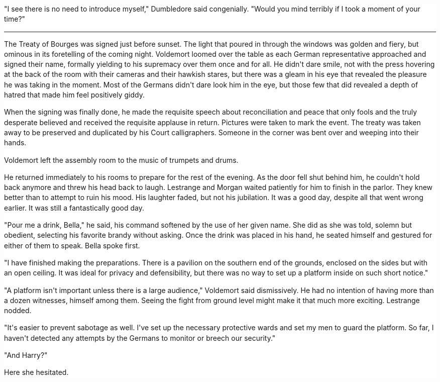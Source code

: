 "I see there is no need to introduce myself," Dumbledore said
congenially. "Would you mind terribly if I took a moment of your time?"

* * * * *

The Treaty of Bourges was signed just before sunset. The light that
poured in through the windows was golden and fiery, but ominous in its
foretelling of the coming night. Voldemort loomed over the table as each
German representative approached and signed their name, formally
yielding to his supremacy over them once and for all. He didn't dare
smile, not with the press hovering at the back of the room with their
cameras and their hawkish stares, but there was a gleam in his eye that
revealed the pleasure he was taking in the moment. Most of the Germans
didn't dare look him in the eye, but those few that did revealed a depth
of hatred that made him feel positively giddy.

When the signing was finally done, he made the requisite speech about
reconciliation and peace that only fools and the truly desperate
believed and received the requisite applause in return. Pictures were
taken to mark the event. The treaty was taken away to be preserved and
duplicated by his Court calligraphers. Someone in the corner was bent
over and weeping into their hands.

Voldemort left the assembly room to the music of trumpets and drums.

He returned immediately to his rooms to prepare for the rest of the
evening. As the door fell shut behind him, he couldn't hold back anymore
and threw his head back to laugh. Lestrange and Morgan waited patiently
for him to finish in the parlor. They knew better than to attempt to
ruin his mood. His laughter faded, but not his jubilation. It was a good
day, despite all that went wrong earlier. It was still a fantastically
good day.

"Pour me a drink, Bella," he said, his command softened by the use of
her given name. She did as she was told, solemn but obedient, selecting
his favorite brandy without asking. Once the drink was placed in his
hand, he seated himself and gestured for either of them to speak. Bella
spoke first.

"I have finished making the preparations. There is a pavilion on the
southern end of the grounds, enclosed on the sides but with an open
ceiling. It was ideal for privacy and defensibility, but there was no
way to set up a platform inside on such short notice."

"A platform isn't important unless there is a large audience," Voldemort
said dismissively. He had no intention of having more than a dozen
witnesses, himself among them. Seeing the fight from ground level might
make it that much more exciting. Lestrange nodded.

"It's easier to prevent sabotage as well. I've set up the necessary
protective wards and set my men to guard the platform. So far, I haven't
detected any attempts by the Germans to monitor or breech our security."

"And Harry?"

Here she hesitated.
